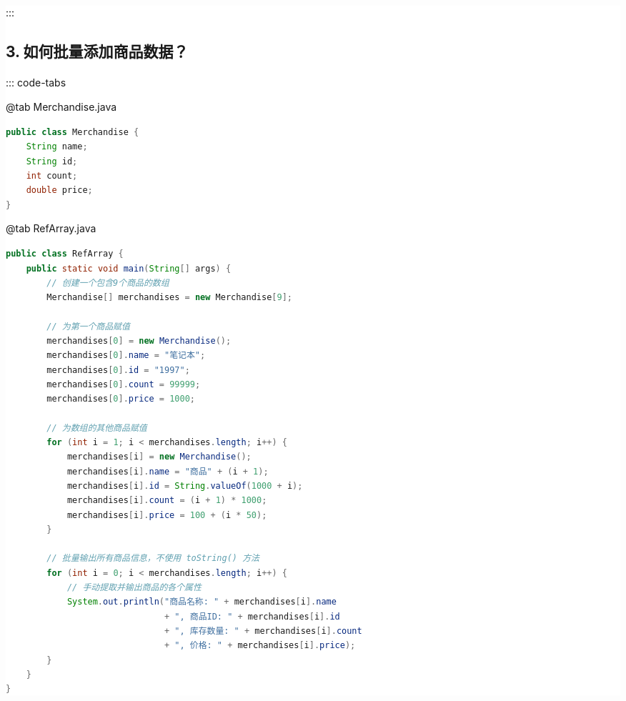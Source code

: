 
:::

## 3. 如何批量添加商品数据？

::: code-tabs

@tab Merchandise.java

```java
public class Merchandise {
    String name;
    String id;
    int count;
    double price;
}
```

@tab RefArray.java

```java
public class RefArray {
    public static void main(String[] args) {
        // 创建一个包含9个商品的数组
        Merchandise[] merchandises = new Merchandise[9];

        // 为第一个商品赋值
        merchandises[0] = new Merchandise();
        merchandises[0].name = "笔记本";
        merchandises[0].id = "1997";
        merchandises[0].count = 99999;
        merchandises[0].price = 1000;

        // 为数组的其他商品赋值
        for (int i = 1; i < merchandises.length; i++) {
            merchandises[i] = new Merchandise();
            merchandises[i].name = "商品" + (i + 1);
            merchandises[i].id = String.valueOf(1000 + i);
            merchandises[i].count = (i + 1) * 1000;
            merchandises[i].price = 100 + (i * 50);
        }

        // 批量输出所有商品信息，不使用 toString() 方法
        for (int i = 0; i < merchandises.length; i++) {
            // 手动提取并输出商品的各个属性
            System.out.println("商品名称: " + merchandises[i].name 
                               + ", 商品ID: " + merchandises[i].id 
                               + ", 库存数量: " + merchandises[i].count 
                               + ", 价格: " + merchandises[i].price);
        }
    }
}
```
